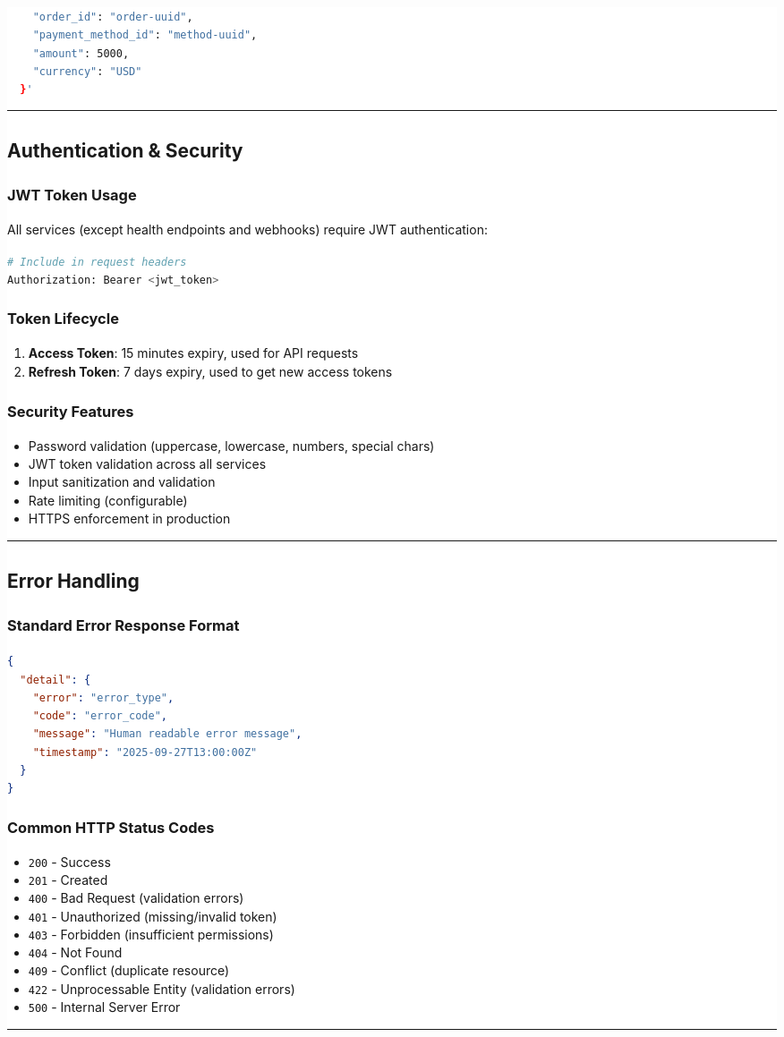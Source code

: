 ```bash
    "order_id": "order-uuid",
    "payment_method_id": "method-uuid",
    "amount": 5000,
    "currency": "USD"
  }'
```

---

## Authentication & Security

### JWT Token Usage

All services (except health endpoints and webhooks) require JWT authentication:

```bash
# Include in request headers
Authorization: Bearer <jwt_token>
```

### Token Lifecycle
1. **Access Token**: 15 minutes expiry, used for API requests
2. **Refresh Token**: 7 days expiry, used to get new access tokens

### Security Features
- Password validation (uppercase, lowercase, numbers, special chars)
- JWT token validation across all services
- Input sanitization and validation
- Rate limiting (configurable)
- HTTPS enforcement in production

---

## Error Handling

### Standard Error Response Format

```json
{
  "detail": {
    "error": "error_type",
    "code": "error_code",
    "message": "Human readable error message",
    "timestamp": "2025-09-27T13:00:00Z"
  }
}
```

### Common HTTP Status Codes
- `200` - Success
- `201` - Created
- `400` - Bad Request (validation errors)
- `401` - Unauthorized (missing/invalid token)
- `403` - Forbidden (insufficient permissions)
- `404` - Not Found
- `409` - Conflict (duplicate resource)
- `422` - Unprocessable Entity (validation errors)
- `500` - Internal Server Error

---